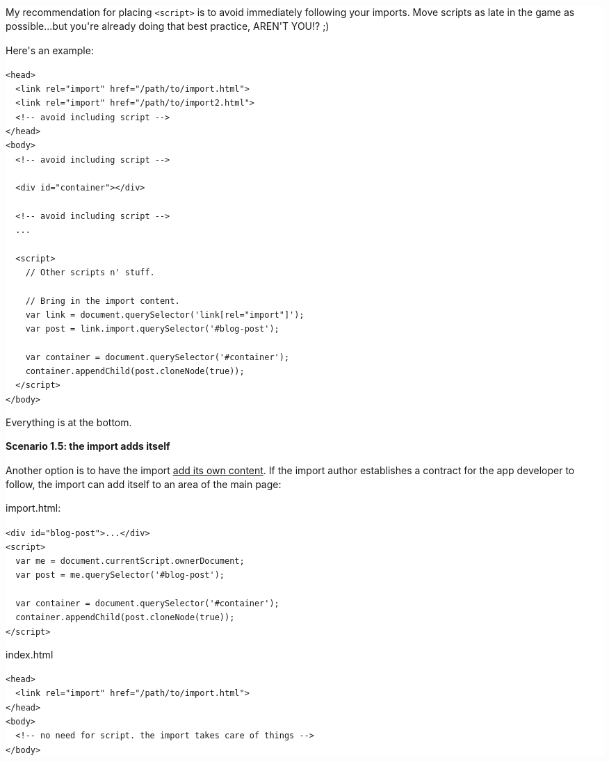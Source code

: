 My recommendation for placing `<script>` is to avoid immediately following your imports. Move scripts as late in the game as possible...but you're already doing that best practice, AREN'T YOU!? ;)

Here's an example:

    <head>
      <link rel="import" href="/path/to/import.html">
      <link rel="import" href="/path/to/import2.html">
      <!-- avoid including script -->
    </head>
    <body>
      <!-- avoid including script -->

      <div id="container"></div>

      <!-- avoid including script -->
      ...

      <script>
        // Other scripts n' stuff.

        // Bring in the import content.
        var link = document.querySelector('link[rel="import"]');
        var post = link.import.querySelector('#blog-post');
        
        var container = document.querySelector('#container');
        container.appendChild(post.cloneNode(true));
      </script>
    </body>

Everything is at the bottom.

**Scenario 1.5: the import adds itself**

Another option is to have the import [add its own content](#includejs). If the
import author establishes a contract for the app developer to follow, the import can add itself to an area of the main page:

import.html:

    <div id="blog-post">...</div>
    <script>
      var me = document.currentScript.ownerDocument;
      var post = me.querySelector('#blog-post');

      var container = document.querySelector('#container');
      container.appendChild(post.cloneNode(true));
    </script>

index.html

    <head>
      <link rel="import" href="/path/to/import.html">
    </head>
    <body>
      <!-- no need for script. the import takes care of things -->
    </body>
